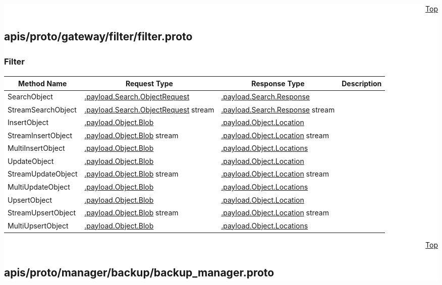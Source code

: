  



<a name="apis/proto/gateway/filter/filter.proto"></a>
<p align="right"><a href="#top">Top</a></p>

## apis/proto/gateway/filter/filter.proto


 

 

 


<a name="filter.Filter"></a>

### Filter


| Method Name | Request Type | Response Type | Description |
| ----------- | ------------ | ------------- | ------------|
| SearchObject | [.payload.Search.ObjectRequest](#payload.Search.ObjectRequest) | [.payload.Search.Response](#payload.Search.Response) |  |
| StreamSearchObject | [.payload.Search.ObjectRequest](#payload.Search.ObjectRequest) stream | [.payload.Search.Response](#payload.Search.Response) stream |  |
| InsertObject | [.payload.Object.Blob](#payload.Object.Blob) | [.payload.Object.Location](#payload.Object.Location) |  |
| StreamInsertObject | [.payload.Object.Blob](#payload.Object.Blob) stream | [.payload.Object.Location](#payload.Object.Location) stream |  |
| MultiInsertObject | [.payload.Object.Blob](#payload.Object.Blob) | [.payload.Object.Locations](#payload.Object.Locations) |  |
| UpdateObject | [.payload.Object.Blob](#payload.Object.Blob) | [.payload.Object.Location](#payload.Object.Location) |  |
| StreamUpdateObject | [.payload.Object.Blob](#payload.Object.Blob) stream | [.payload.Object.Location](#payload.Object.Location) stream |  |
| MultiUpdateObject | [.payload.Object.Blob](#payload.Object.Blob) | [.payload.Object.Locations](#payload.Object.Locations) |  |
| UpsertObject | [.payload.Object.Blob](#payload.Object.Blob) | [.payload.Object.Location](#payload.Object.Location) |  |
| StreamUpsertObject | [.payload.Object.Blob](#payload.Object.Blob) stream | [.payload.Object.Location](#payload.Object.Location) stream |  |
| MultiUpsertObject | [.payload.Object.Blob](#payload.Object.Blob) | [.payload.Object.Locations](#payload.Object.Locations) |  |

 



<a name="apis/proto/manager/backup/backup_manager.proto"></a>
<p align="right"><a href="#top">Top</a></p>

## apis/proto/manager/backup/backup_manager.proto


 

 

 


<a name="backup_manager.Backup"></a>
